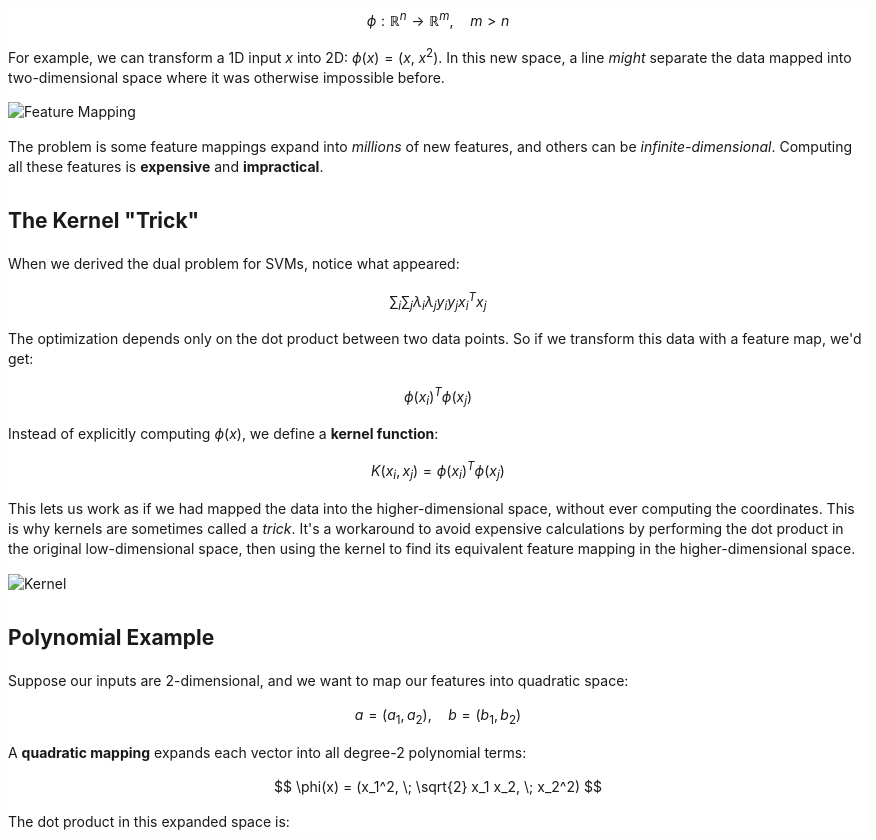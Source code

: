 $$
\phi: \mathbb{R}^n \rightarrow \mathbb{R}^m, \quad m > n
$$

For example, we can transform a 1D input $x$ into 2D: $\phi(x) = (x, \; x^2)$. In this new space, a line _might_ separate the data mapped into two-dimensional space where it was otherwise impossible before.

![Feature Mapping](/blog-images/svm/mapping.png)

The problem is some feature mappings expand into _millions_ of new features, and others can be _infinite-dimensional_. Computing all these features is **expensive** and **impractical**.

## The Kernel "Trick"

When we derived the dual problem for SVMs, notice what appeared:

$$
\sum_i \sum_j \lambda_i \lambda_j y_i y_j x_i^T x_j
$$

The optimization depends only on the dot product between two data points. So if we transform this data with a feature map, we'd get:

$$
\phi(x_i)^T\phi(x_j)
$$

Instead of explicitly computing $\phi(x)$, we define a **kernel function**:

$$
K(x_i, x_j) = \phi(x_i)^T\phi(x_j)
$$

This lets us work as if we had mapped the data into the higher-dimensional space, without ever computing the coordinates. This is why kernels are sometimes called a _trick_. It's a workaround to avoid expensive calculations by performing the dot product in the original low-dimensional space, then using the kernel to find its equivalent feature mapping in the higher-dimensional space.

![Kernel](/blog-images/svm/kernel.png)

## Polynomial Example

Suppose our inputs are 2-dimensional, and we want to map our features into quadratic space:

$$
a = (a_1, a_2), \quad b = (b_1, b_2)
$$

A **quadratic mapping** expands each vector into all degree-2 polynomial terms:

$$
\phi(x) = (x_1^2, \; \sqrt{2} x_1 x_2, \; x_2^2)
$$

The dot product in this expanded space is:
